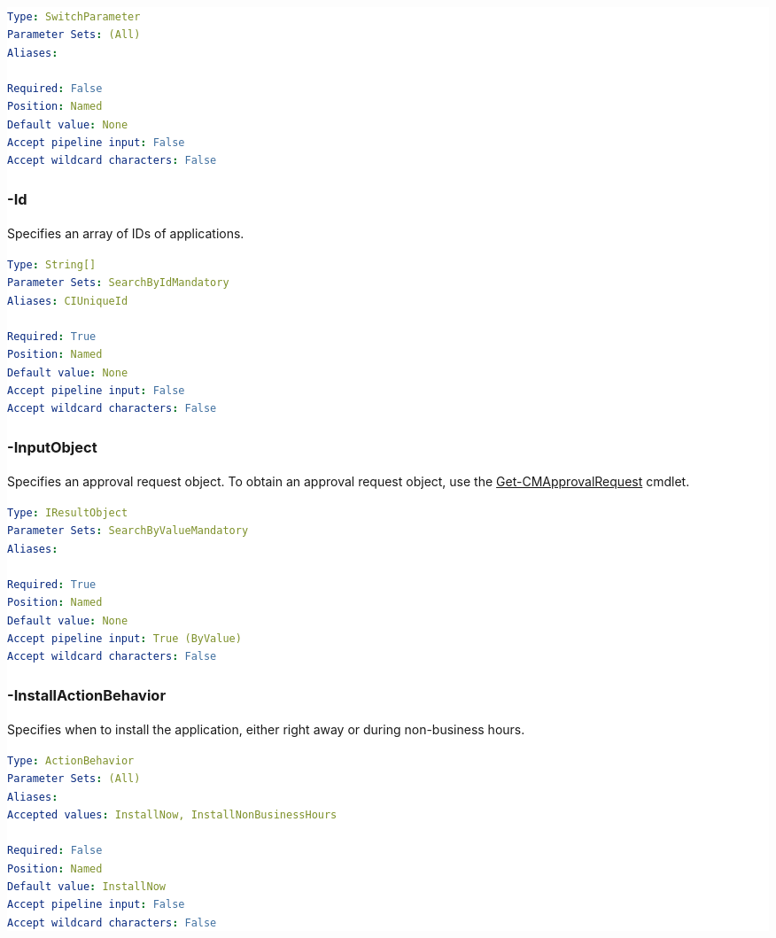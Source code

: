 ```yaml
Type: SwitchParameter
Parameter Sets: (All)
Aliases:

Required: False
Position: Named
Default value: None
Accept pipeline input: False
Accept wildcard characters: False
```

### -Id

Specifies an array of IDs of applications.

```yaml
Type: String[]
Parameter Sets: SearchByIdMandatory
Aliases: CIUniqueId

Required: True
Position: Named
Default value: None
Accept pipeline input: False
Accept wildcard characters: False
```

### -InputObject

Specifies an approval request object. To obtain an approval request object, use the [Get-CMApprovalRequest](Get-CMApprovalRequest.md) cmdlet.

```yaml
Type: IResultObject
Parameter Sets: SearchByValueMandatory
Aliases:

Required: True
Position: Named
Default value: None
Accept pipeline input: True (ByValue)
Accept wildcard characters: False
```

### -InstallActionBehavior

Specifies when to install the application, either right away or during non-business hours.

```yaml
Type: ActionBehavior
Parameter Sets: (All)
Aliases:
Accepted values: InstallNow, InstallNonBusinessHours

Required: False
Position: Named
Default value: InstallNow
Accept pipeline input: False
Accept wildcard characters: False
```
